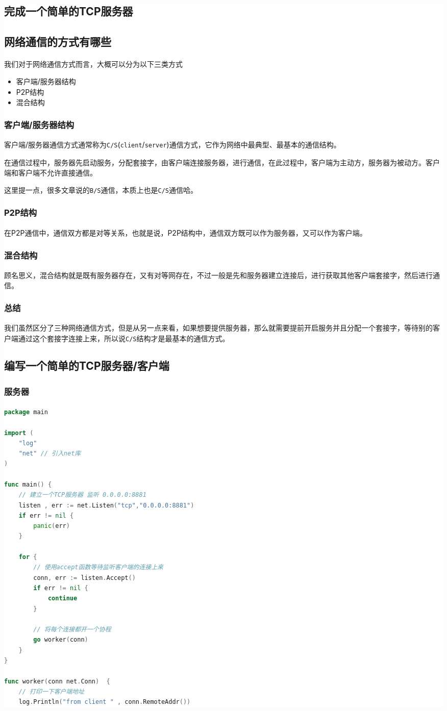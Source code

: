 ## 完成一个简单的TCP服务器

## 网络通信的方式有哪些

我们对于网络通信方式而言，大概可以分为以下三类方式

- 客户端/服务器结构
- P2P结构
- 混合结构

### 客户端/服务器结构

客户端/服务器通信方式通常称为`C/S`(`client`/`server`)通信方式，它作为网络中最典型、最基本的通信结构。

在通信过程中，服务器先启动服务，分配套接字，由客户端连接服务器，进行通信，在此过程中，客户端为主动方，服务器为被动方。客户端和客户端不允许直接通信。

这里提一点，很多文章说的`B/S`通信，本质上也是`C/S`通信哈。

### P2P结构

在P2P通信中，通信双方都是对等关系，也就是说，P2P结构中，通信双方既可以作为服务器，又可以作为客户端。

### 混合结构

顾名思义，混合结构就是既有服务器存在，又有对等网存在，不过一般是先和服务器建立连接后，进行获取其他客户端套接字，然后进行通信。

### 总结

我们虽然区分了三种网络通信方式，但是从另一点来看，如果想要提供服务器，那么就需要提前开启服务并且分配一个套接字，等待别的客户端通过这个套接字连接上来，所以说`C/S`结构才是最基本的通信方式。

## 编写一个简单的TCP服务器/客户端

### 服务器

```go
package main

import (
    "log"
    "net" // 引入net库
)

func main() {
    // 建立一个TCP服务器 监听 0.0.0.0:8881
    listen , err := net.Listen("tcp","0.0.0.0:8881")
    if err != nil {
        panic(err)
    }

    for {
        // 使用accept函数等待监听客户端的连接上来
        conn, err := listen.Accept()
        if err != nil {
            continue
        }

        // 将每个连接都开一个协程
        go worker(conn)
    }
}

func worker(conn net.Conn)  {
    // 打印一下客户端地址
    log.Println("from client " , conn.RemoteAddr())
```